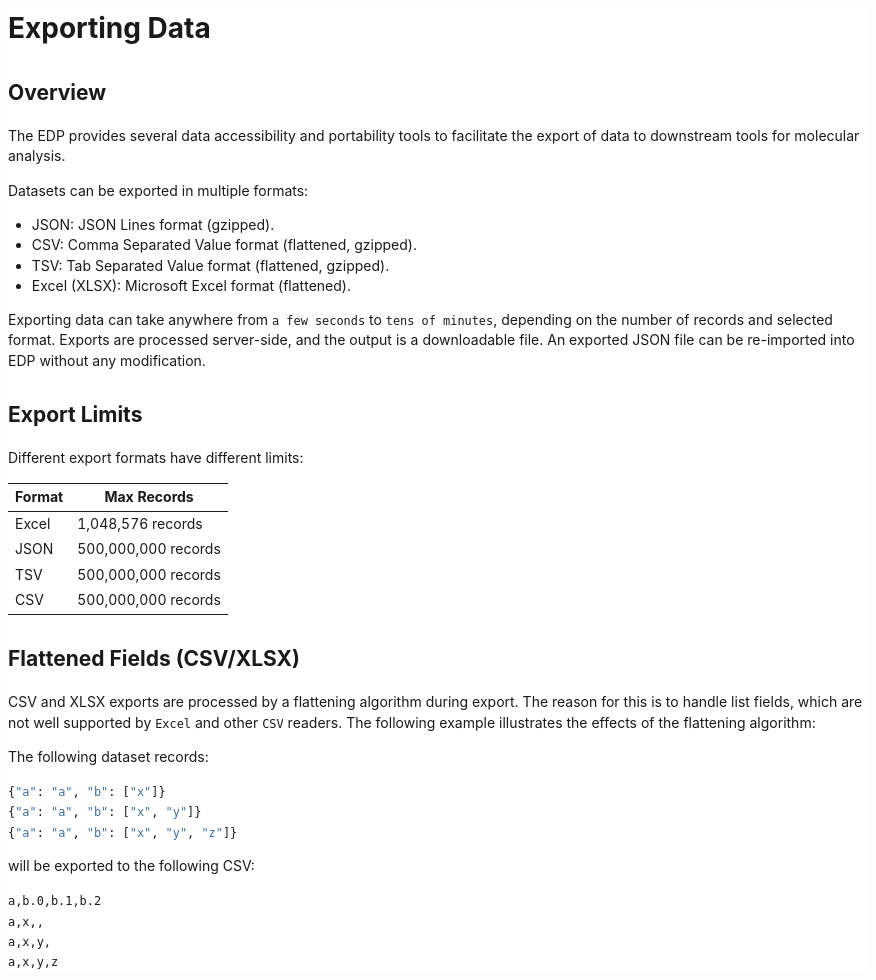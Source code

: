 # Exporting Data

## Overview

The EDP provides several data accessibility and portability tools to facilitate the export of data to downstream tools for molecular analysis.

Datasets can be exported in multiple formats:

-   JSON: JSON Lines format (gzipped).
-   CSV: Comma Separated Value format (flattened, gzipped).
-   TSV: Tab Separated Value format (flattened, gzipped).
-   Excel (XLSX): Microsoft Excel format (flattened).

Exporting data can take anywhere from `a few seconds` to `tens of minutes`, depending on the number of records and selected format. Exports are processed server-side, and the output is a downloadable file. An exported JSON file can be re-imported into EDP without any modification.

## Export Limits

Different export formats have different limits:

| **Format** |     **Max Records**     |
|--------|---------------------|
| Excel  |  1,048,576 records  |
|  JSON  | 500,000,000 records |
|  TSV   | 500,000,000 records |
|  CSV   | 500,000,000 records |

## Flattened Fields (CSV/XLSX)

CSV and XLSX exports are processed by a flattening algorithm during export. The reason for this is to handle list fields, which are not well supported by `Excel` and other `CSV` readers. The following example illustrates the effects of the flattening algorithm:

The following dataset records:

```Python
{"a": "a", "b": ["x"]}
{"a": "a", "b": ["x", "y"]}
{"a": "a", "b": ["x", "y", "z"]}
```

will be exported to the following CSV:

```
a,b.0,b.1,b.2
a,x,,
a,x,y,
a,x,y,z
```
